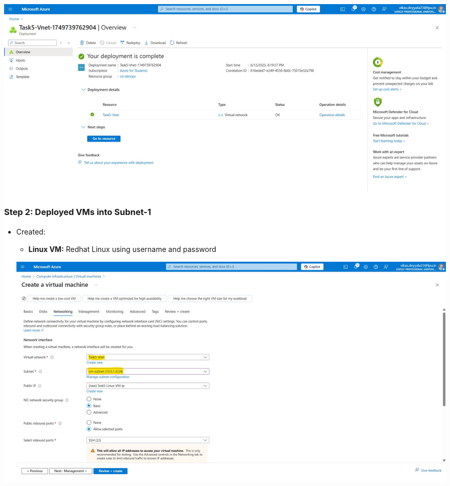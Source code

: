 ![virtual-machines](./snapshots/vnet-deployed.jpg)


### Step 2: Deployed VMs into Subnet-1

- Created:
  - **Linux VM:** Redhat Linux using username and password

  ![virtual-machines](./snapshots/task5-linux.jpg)
